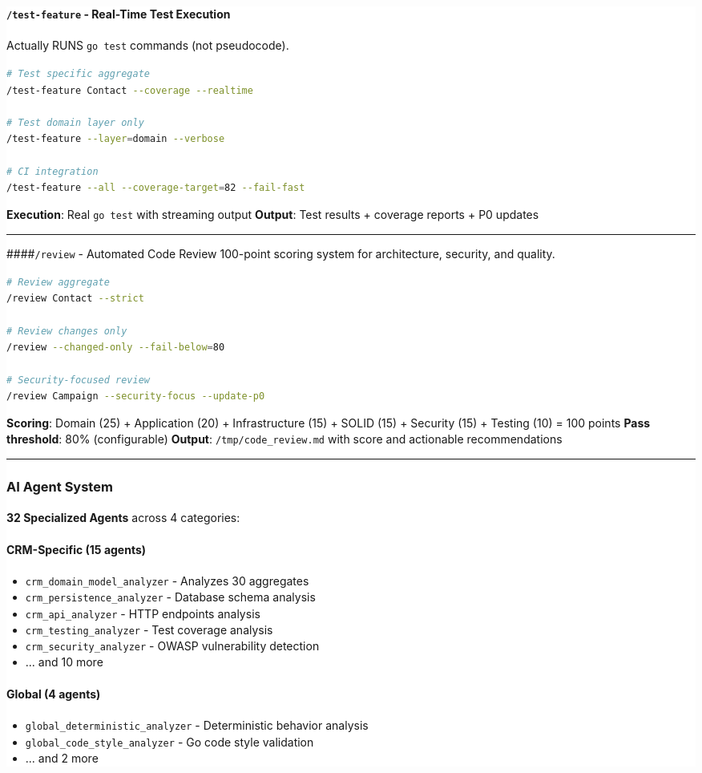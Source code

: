 
#### `/test-feature` - Real-Time Test Execution
Actually RUNS `go test` commands (not pseudocode).

```bash
# Test specific aggregate
/test-feature Contact --coverage --realtime

# Test domain layer only
/test-feature --layer=domain --verbose

# CI integration
/test-feature --all --coverage-target=82 --fail-fast
```

**Execution**: Real `go test` with streaming output
**Output**: Test results + coverage reports + P0 updates

---

####`/review` - Automated Code Review
100-point scoring system for architecture, security, and quality.

```bash
# Review aggregate
/review Contact --strict

# Review changes only
/review --changed-only --fail-below=80

# Security-focused review
/review Campaign --security-focus --update-p0
```

**Scoring**: Domain (25) + Application (20) + Infrastructure (15) + SOLID (15) + Security (15) + Testing (10) = 100 points
**Pass threshold**: 80% (configurable)
**Output**: `/tmp/code_review.md` with score and actionable recommendations

---

### AI Agent System

**32 Specialized Agents** across 4 categories:

#### CRM-Specific (15 agents)
- `crm_domain_model_analyzer` - Analyzes 30 aggregates
- `crm_persistence_analyzer` - Database schema analysis
- `crm_api_analyzer` - HTTP endpoints analysis
- `crm_testing_analyzer` - Test coverage analysis
- `crm_security_analyzer` - OWASP vulnerability detection
- ... and 10 more

#### Global (4 agents)
- `global_deterministic_analyzer` - Deterministic behavior analysis
- `global_code_style_analyzer` - Go code style validation
- ... and 2 more

